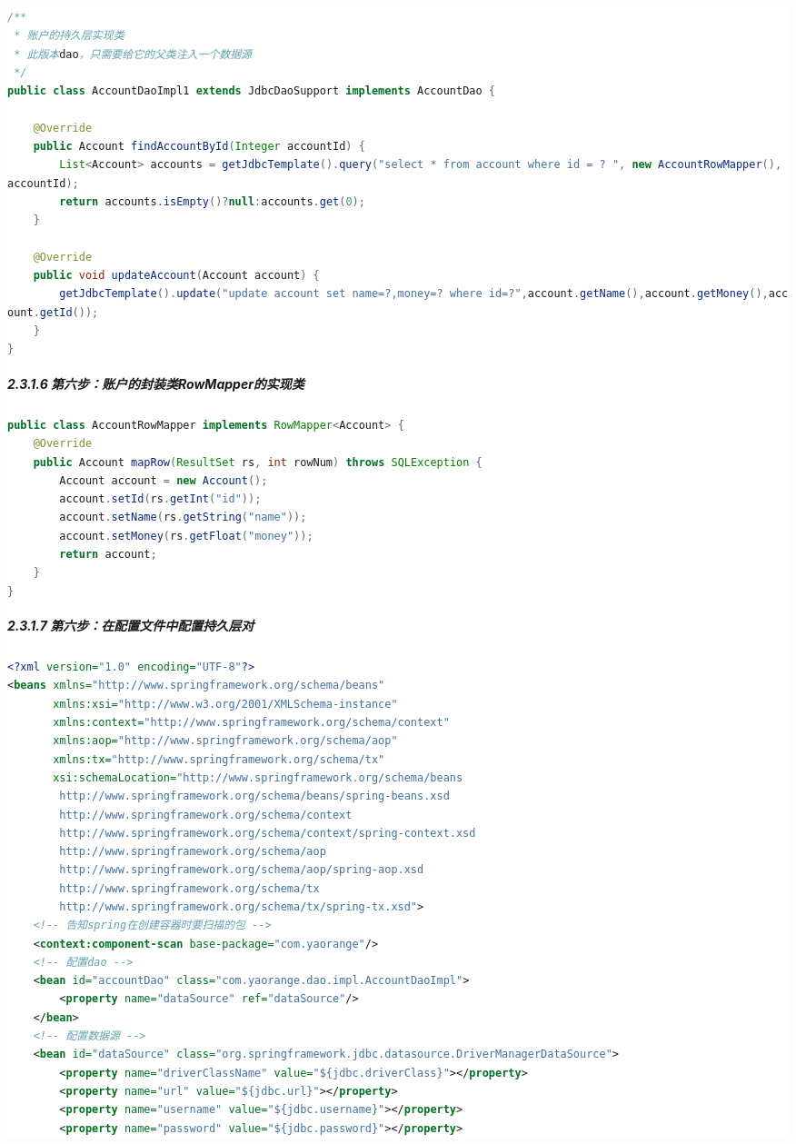 ```java
/** 
 * 账户的持久层实现类 
 * 此版本dao，只需要给它的父类注入一个数据源 
 */
public class AccountDaoImpl1 extends JdbcDaoSupport implements AccountDao {
    
    @Override
    public Account findAccountById(Integer accountId) {
        List<Account> accounts = getJdbcTemplate().query("select * from account where id = ? ", new AccountRowMapper(), accountId);
        return accounts.isEmpty()?null:accounts.get(0);
    }

    @Override
    public void updateAccount(Account account) {
        getJdbcTemplate().update("update account set name=?,money=? where id=?",account.getName(),account.getMoney(),account.getId());
    }
}
```

#####  2.3.1.6 第六步：账户的封装类RowMapper的实现类

```java
public class AccountRowMapper implements RowMapper<Account> {
    @Override
    public Account mapRow(ResultSet rs, int rowNum) throws SQLException {
        Account account = new Account();
        account.setId(rs.getInt("id"));
        account.setName(rs.getString("name"));
        account.setMoney(rs.getFloat("money"));
        return account;
    }
}
```

##### 2.3.1.7 第六步：在配置文件中配置持久层对 

```xml
<?xml version="1.0" encoding="UTF-8"?>
<beans xmlns="http://www.springframework.org/schema/beans"
       xmlns:xsi="http://www.w3.org/2001/XMLSchema-instance"
       xmlns:context="http://www.springframework.org/schema/context"
       xmlns:aop="http://www.springframework.org/schema/aop"
       xmlns:tx="http://www.springframework.org/schema/tx"
       xsi:schemaLocation="http://www.springframework.org/schema/beans
        http://www.springframework.org/schema/beans/spring-beans.xsd
        http://www.springframework.org/schema/context
        http://www.springframework.org/schema/context/spring-context.xsd
        http://www.springframework.org/schema/aop
        http://www.springframework.org/schema/aop/spring-aop.xsd
        http://www.springframework.org/schema/tx
        http://www.springframework.org/schema/tx/spring-tx.xsd">
    <!-- 告知spring在创建容器时要扫描的包 -->
    <context:component-scan base-package="com.yaorange"/>
    <!-- 配置dao -->
    <bean id="accountDao" class="com.yaorange.dao.impl.AccountDaoImpl">
        <property name="dataSource" ref="dataSource"/>
    </bean>
    <!-- 配置数据源 -->
    <bean id="dataSource" class="org.springframework.jdbc.datasource.DriverManagerDataSource">
        <property name="driverClassName" value="${jdbc.driverClass}"></property>
        <property name="url" value="${jdbc.url}"></property>
        <property name="username" value="${jdbc.username}"></property>
        <property name="password" value="${jdbc.password}"></property>
```